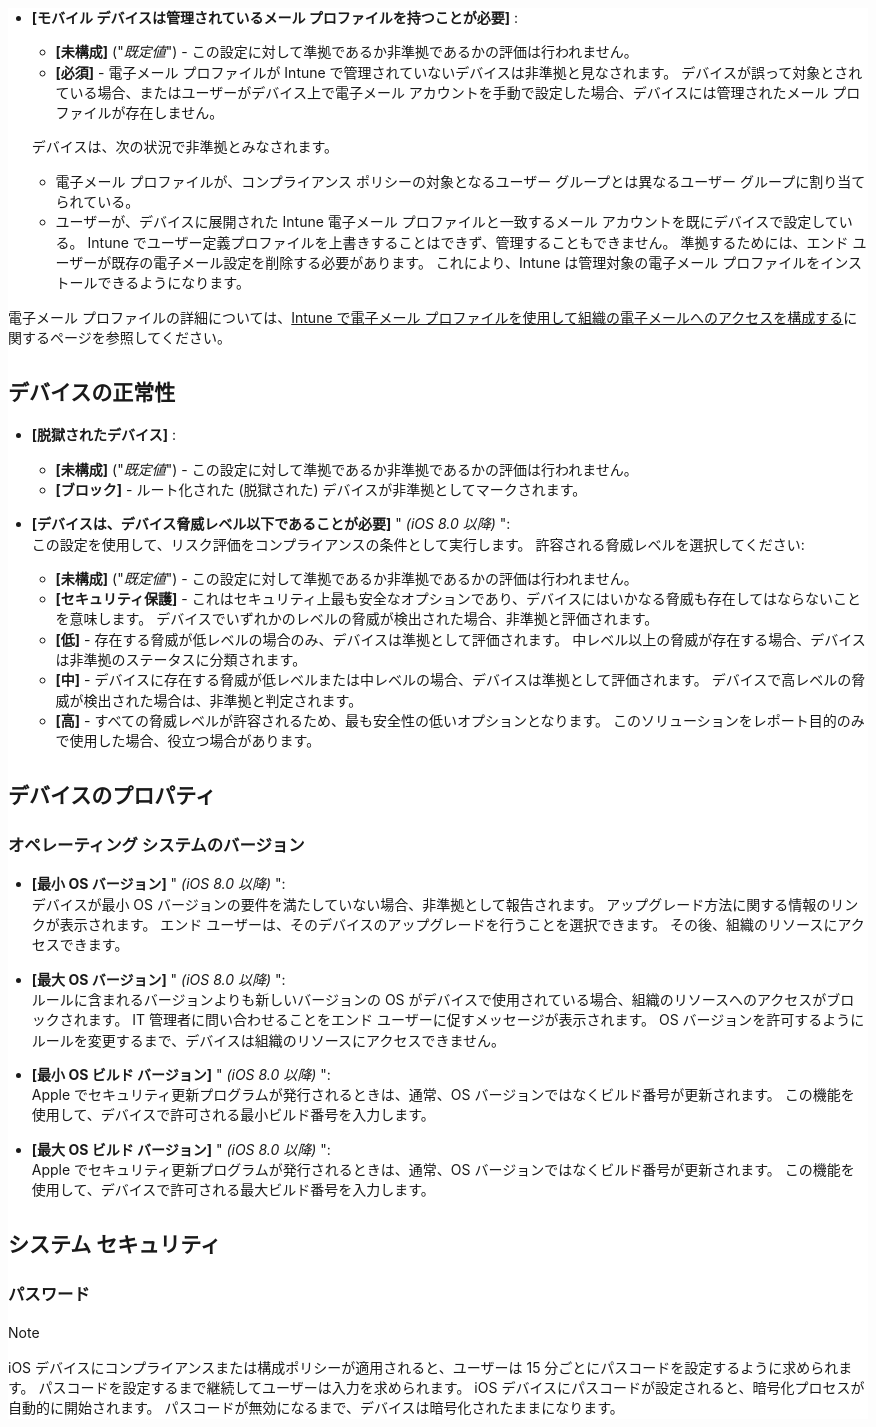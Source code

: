 - **[モバイル デバイスは管理されているメール プロファイルを持つことが必要]** :  
  - **[未構成]** ("*既定値*") - この設定に対して準拠であるか非準拠であるかの評価は行われません。
  - **[必須]** - 電子メール プロファイルが Intune で管理されていないデバイスは非準拠と見なされます。 デバイスが誤って対象とされている場合、またはユーザーがデバイス上で電子メール アカウントを手動で設定した場合、デバイスには管理されたメール プロファイルが存在しません。

  デバイスは、次の状況で非準拠とみなされます。  
  - 電子メール プロファイルが、コンプライアンス ポリシーの対象となるユーザー グループとは異なるユーザー グループに割り当てられている。
  - ユーザーが、デバイスに展開された Intune 電子メール プロファイルと一致するメール アカウントを既にデバイスで設定している。 Intune でユーザー定義プロファイルを上書きすることはできず、管理することもできません。 準拠するためには、エンド ユーザーが既存の電子メール設定を削除する必要があります。 これにより、Intune は管理対象の電子メール プロファイルをインストールできるようになります。  

電子メール プロファイルの詳細については、[Intune で電子メール プロファイルを使用して組織の電子メールへのアクセスを構成する](../configuration/email-settings-configure.md)に関するページを参照してください。

## <a name="device-health"></a>デバイスの正常性

- **[脱獄されたデバイス]** :  
  - **[未構成]** ("*既定値*") - この設定に対して準拠であるか非準拠であるかの評価は行われません。
  - **[ブロック]** - ルート化された (脱獄された) デバイスが非準拠としてマークされます。  

- **[デバイスは、デバイス脅威レベル以下であることが必要]** " *(iOS 8.0 以降)* ":  
  この設定を使用して、リスク評価をコンプライアンスの条件として実行します。 許容される脅威レベルを選択してください:  
  - **[未構成]** ("*既定値*") - この設定に対して準拠であるか非準拠であるかの評価は行われません。
  - **[セキュリティ保護]** - これはセキュリティ上最も安全なオプションであり、デバイスにはいかなる脅威も存在してはならないことを意味します。 デバイスでいずれかのレベルの脅威が検出された場合、非準拠と評価されます。
  - **[低]** - 存在する脅威が低レベルの場合のみ、デバイスは準拠として評価されます。 中レベル以上の脅威が存在する場合、デバイスは非準拠のステータスに分類されます。
  - **[中]** - デバイスに存在する脅威が低レベルまたは中レベルの場合、デバイスは準拠として評価されます。 デバイスで高レベルの脅威が検出された場合は、非準拠と判定されます。
  - **[高]** - すべての脅威レベルが許容されるため、最も安全性の低いオプションとなります。 このソリューションをレポート目的のみで使用した場合、役立つ場合があります。

## <a name="device-properties"></a>デバイスのプロパティ

### <a name="operating-system-version"></a>オペレーティング システムのバージョン  

- **[最小 OS バージョン]** " *(iOS 8.0 以降)* ":  
  デバイスが最小 OS バージョンの要件を満たしていない場合、非準拠として報告されます。 アップグレード方法に関する情報のリンクが表示されます。 エンド ユーザーは、そのデバイスのアップグレードを行うことを選択できます。 その後、組織のリソースにアクセスできます。

- **[最大 OS バージョン]** " *(iOS 8.0 以降)* ":  
  ルールに含まれるバージョンよりも新しいバージョンの OS がデバイスで使用されている場合、組織のリソースへのアクセスがブロックされます。 IT 管理者に問い合わせることをエンド ユーザーに促すメッセージが表示されます。 OS バージョンを許可するようにルールを変更するまで、デバイスは組織のリソースにアクセスできません。

- **[最小 OS ビルド バージョン]** " *(iOS 8.0 以降)* ":  
  Apple でセキュリティ更新プログラムが発行されるときは、通常、OS バージョンではなくビルド番号が更新されます。 この機能を使用して、デバイスで許可される最小ビルド番号を入力します。

- **[最大 OS ビルド バージョン]** " *(iOS 8.0 以降)* ":  
  Apple でセキュリティ更新プログラムが発行されるときは、通常、OS バージョンではなくビルド番号が更新されます。 この機能を使用して、デバイスで許可される最大ビルド番号を入力します。

## <a name="system-security"></a>システム セキュリティ

### <a name="password"></a>パスワード

> [!NOTE]
> iOS デバイスにコンプライアンスまたは構成ポリシーが適用されると、ユーザーは 15 分ごとにパスコードを設定するように求められます。 パスコードを設定するまで継続してユーザーは入力を求められます。 iOS デバイスにパスコードが設定されると、暗号化プロセスが自動的に開始されます。 パスコードが無効になるまで、デバイスは暗号化されたままになります。
